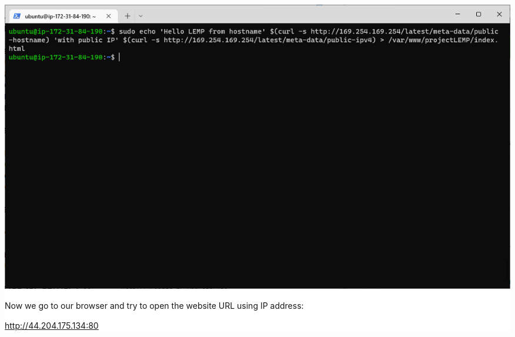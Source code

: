 ![](./images/25-sudo-echo-hello.PNG)

Now we go to our browser and try to open the website URL using IP address:

http://44.204.175.134:80
